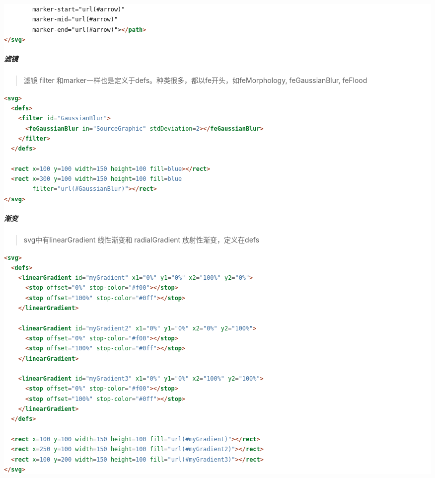 ```html
        marker-start="url(#arrow)"
        marker-mid="url(#arrow)"
        marker-end="url(#arrow)"></path>
</svg>
```



##### 滤镜

> 滤镜 filter 和marker一样也是定义于defs。种类很多，都以fe开头，如feMorphology, feGaussianBlur, feFlood

```html
<svg>
  <defs>
    <filter id="GaussianBlur">
      <feGaussianBlur in="SourceGraphic" stdDeviation=2></feGaussianBlur>
    </filter>
  </defs>

  <rect x=100 y=100 width=150 height=100 fill=blue></rect>
  <rect x=300 y=100 width=150 height=100 fill=blue
        filter="url(#GaussianBlur)"></rect>
</svg>
```



##### 渐变

> svg中有linearGradient 线性渐变和 radialGradient 放射性渐变，定义在defs

```html
<svg>
  <defs>
    <linearGradient id="myGradient" x1="0%" y1="0%" x2="100%" y2="0%">
      <stop offset="0%" stop-color="#f00"></stop>
      <stop offset="100%" stop-color="#0ff"></stop>
    </linearGradient>

    <linearGradient id="myGradient2" x1="0%" y1="0%" x2="0%" y2="100%">
      <stop offset="0%" stop-color="#f00"></stop>
      <stop offset="100%" stop-color="#0ff"></stop>
    </linearGradient>

    <linearGradient id="myGradient3" x1="0%" y1="0%" x2="100%" y2="100%">
      <stop offset="0%" stop-color="#f00"></stop>
      <stop offset="100%" stop-color="#0ff"></stop>
    </linearGradient>
  </defs>

  <rect x=100 y=100 width=150 height=100 fill="url(#myGradient)"></rect>
  <rect x=250 y=100 width=150 height=100 fill="url(#myGradient2)"></rect>
  <rect x=100 y=200 width=150 height=100 fill="url(#myGradient3)"></rect>
</svg>
```
